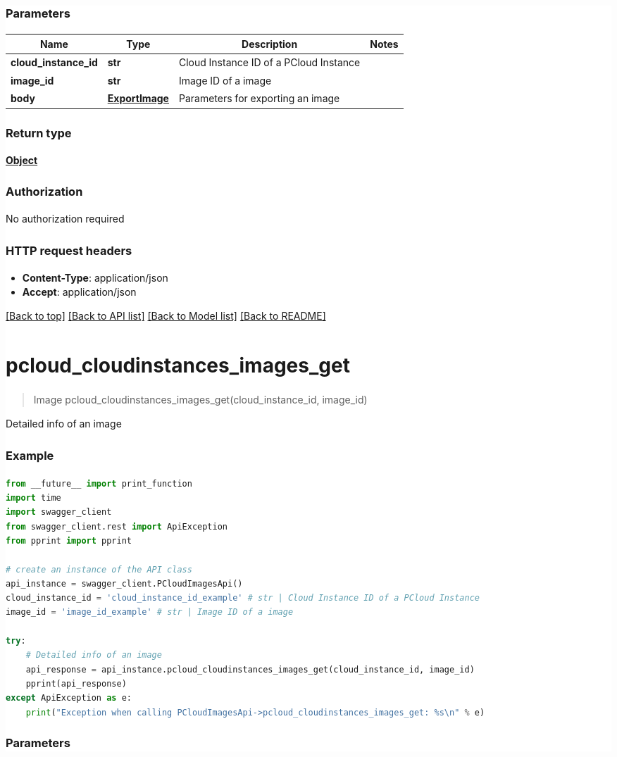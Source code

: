 ### Parameters

Name | Type | Description  | Notes
------------- | ------------- | ------------- | -------------
 **cloud_instance_id** | **str**| Cloud Instance ID of a PCloud Instance | 
 **image_id** | **str**| Image ID of a image | 
 **body** | [**ExportImage**](ExportImage.md)| Parameters for exporting an image | 

### Return type

[**Object**](Object.md)

### Authorization

No authorization required

### HTTP request headers

 - **Content-Type**: application/json
 - **Accept**: application/json

[[Back to top]](#) [[Back to API list]](../README.md#documentation-for-api-endpoints) [[Back to Model list]](../README.md#documentation-for-models) [[Back to README]](../README.md)

# **pcloud_cloudinstances_images_get**
> Image pcloud_cloudinstances_images_get(cloud_instance_id, image_id)

Detailed info of an image

### Example
```python
from __future__ import print_function
import time
import swagger_client
from swagger_client.rest import ApiException
from pprint import pprint

# create an instance of the API class
api_instance = swagger_client.PCloudImagesApi()
cloud_instance_id = 'cloud_instance_id_example' # str | Cloud Instance ID of a PCloud Instance
image_id = 'image_id_example' # str | Image ID of a image

try:
    # Detailed info of an image
    api_response = api_instance.pcloud_cloudinstances_images_get(cloud_instance_id, image_id)
    pprint(api_response)
except ApiException as e:
    print("Exception when calling PCloudImagesApi->pcloud_cloudinstances_images_get: %s\n" % e)
```

### Parameters
